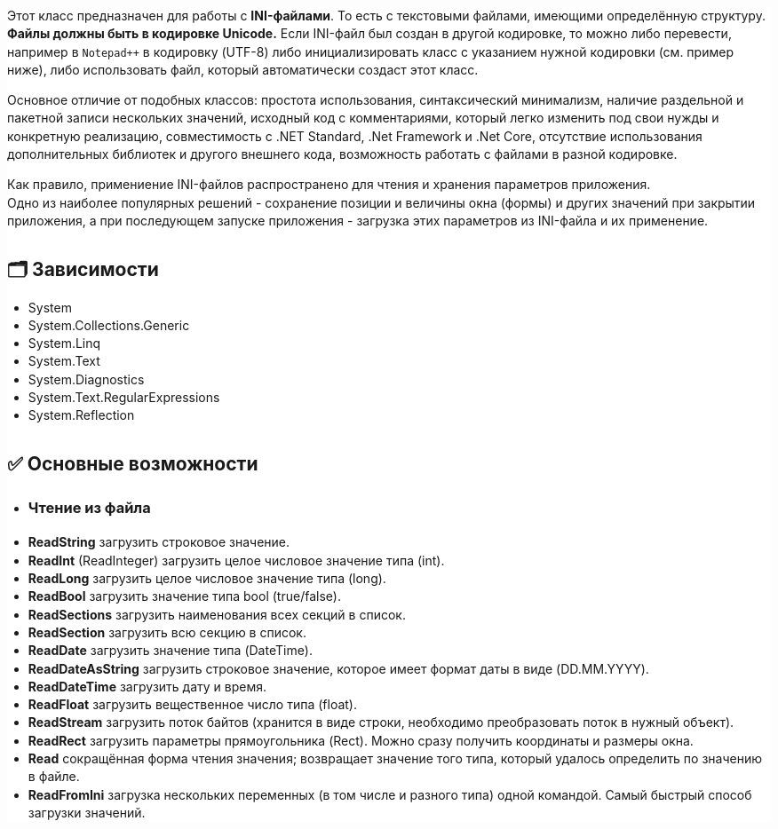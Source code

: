   Этот класс предназначен для работы с <b>INI-файлами</b>. То есть с текстовыми файлами, имеющими определённую структуру.<br>
  <b>Файлы должны быть в кодировке Unicode.</b> Если INI-файл был создан в другой кодировке, то можно либо перевести, например в `Notepad++` в кодировку (UTF-8)
  либо инициализировать класс с указанием нужной кодировки (см. пример ниже), либо использовать файл, который автоматически создаст этот класс.
  
  Основное отличие от подобных классов: простота использования, синтаксический минимализм, наличие раздельной и пакетной записи нескольких значений,
  исходный код с комментариями, который легко изменить под свои нужды и конкретную реализацию, совместимость с .NET Standard, .Net Framework и .Net Core,
  отсутствие использования дополнительных библиотек и другого внешнего кода, возможность работать с файлами в разной кодировке. <br>

  Как правило, примениение INI-файлов распространено для чтения и хранения параметров приложения.<br>
  Одно из наиболее популярных решений - сохранение позиции и величины окна (формы) и других значений при закрытии приложения,
  а при последующем запуске приложения - загрузка этих параметров из INI-файла и их применение.<br> 


## 🗂 Зависимости

- System
- System.Collections.Generic
- System.Linq
- System.Text
- System.Diagnostics
- System.Text.RegularExpressions
- System.Reflection

## ✅ Основные возможности

- ### Чтение из файла
- **ReadString** загрузить строковое значение.
- **ReadInt** (ReadInteger) загрузить целое числовое значение типа (int).
- **ReadLong** загрузить целое числовое значение типа (long).
- **ReadBool** загрузить значение типа bool (true/false).
- **ReadSections** загрузить наименования всех секций в список.
- **ReadSection** загрузить всю секцию в список.
- **ReadDate** загрузить значение типа (DateTime).
- **ReadDateAsString** загрузить строковое значение, которое имеет формат даты в виде (DD.MM.YYYY).
- **ReadDateTime** загрузить дату и время.
- **ReadFloat** загрузить вещественное число типа (float).
- **ReadStream** загрузить поток байтов (хранится в виде строки, необходимо преобразовать поток в нужный объект).
- **ReadRect** загрузить параметры прямоугольника (Rect). Можно сразу получить координаты и размеры окна.
- **Read** сокращённая форма чтения значения; возвращает значение того типа, который удалось определить по значению в файле. 
- **ReadFromIni** загрузка нескольких переменных (в том числе и разного типа) одной командой. Самый быстрый способ загрузки значений.
